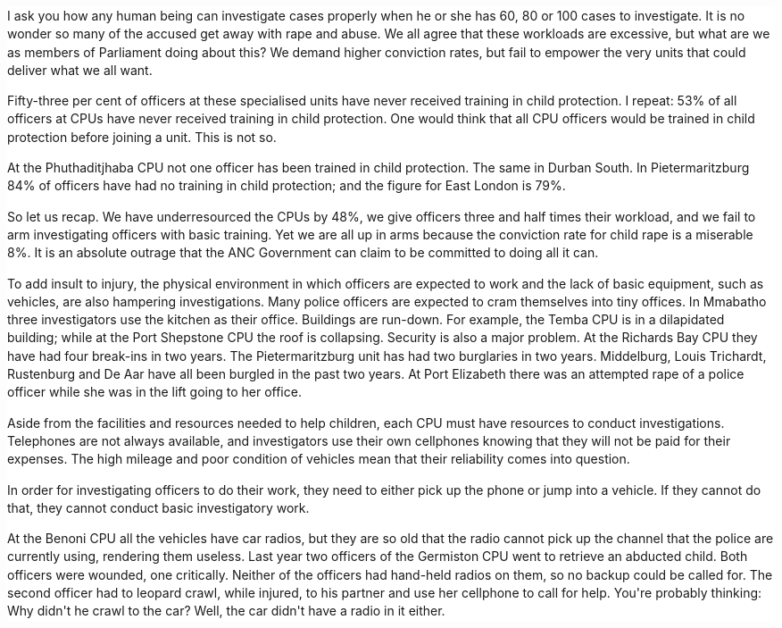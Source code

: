 I ask you how any human being can investigate cases properly when he or  she
has 60, 80 or 100 cases to investigate. It is  no  wonder  so  many  of  the
accused get away with rape and abuse. We all agree that these workloads  are
excessive, but what are we as members of Parliament  doing  about  this?  We
demand higher conviction rates, but fail to  empower  the  very  units  that
could deliver what we all want.

Fifty-three per cent of officers  at  these  specialised  units  have  never
received training in child protection. I repeat:  53%  of  all  officers  at
CPUs have never received training in child protection. One would think  that
all CPU officers would be trained  in  child  protection  before  joining  a
unit. This is not so.

At the Phuthaditjhaba  CPU  not  one  officer  has  been  trained  in  child
protection. The same in Durban South. In Pietermaritzburg  84%  of  officers
have had no training in child protection; and the figure for East London  is
79%.

So let us recap. We have underresourced the CPUs by 48%,  we  give  officers
three and half times their  workload,  and  we  fail  to  arm  investigating
officers with basic training.  Yet  we  are  all  up  in  arms  because  the
conviction rate for child rape is a miserable 8%. It is an absolute  outrage
that the ANC Government can claim to be committed to doing all it can.

To add insult to injury, the physical  environment  in  which  officers  are
expected to work and the lack of basic  equipment,  such  as  vehicles,  are
also hampering investigations. Many police officers  are  expected  to  cram
themselves into tiny  offices.  In  Mmabatho  three  investigators  use  the
kitchen as their office. Buildings are run-down. For example, the Temba  CPU
is in a dilapidated building; while at the Port Shepstone CPU  the  roof  is
collapsing.
Security is also a major problem. At the Richards  Bay  CPU  they  have  had
four  break-ins  in  two  years.  The  Pietermaritzburg  unit  has  had  two
burglaries in two years. Middelburg, Louis Trichardt, Rustenburg and De  Aar
have all been burgled in the past two years. At Port Elizabeth there was  an
attempted rape of a police officer while she was in the lift  going  to  her
office.

Aside from the facilities and resources needed to help  children,  each  CPU
must have resources to conduct investigations.  Telephones  are  not  always
available, and investigators use their  own  cellphones  knowing  that  they
will not be paid for their expenses. The high mileage and poor condition  of
vehicles mean that their reliability comes into question.

In order for investigating officers to do their work, they  need  to  either
pick up the phone or jump into a vehicle.  If  they  cannot  do  that,  they
cannot conduct basic investigatory work.

At the Benoni CPU all the vehicles have car radios,  but  they  are  so  old
that the radio cannot pick up the channel  that  the  police  are  currently
using, rendering them useless. Last year two officers of the  Germiston  CPU
went to  retrieve  an  abducted  child.  Both  officers  were  wounded,  one
critically. Neither of the officers had hand-held  radios  on  them,  so  no
backup could be called for. The second officer had to leopard  crawl,  while
injured, to his partner and use her  cellphone  to  call  for  help.  You're
probably thinking: Why didn't he crawl to the  car?  Well,  the  car  didn't
have a radio in it either.
